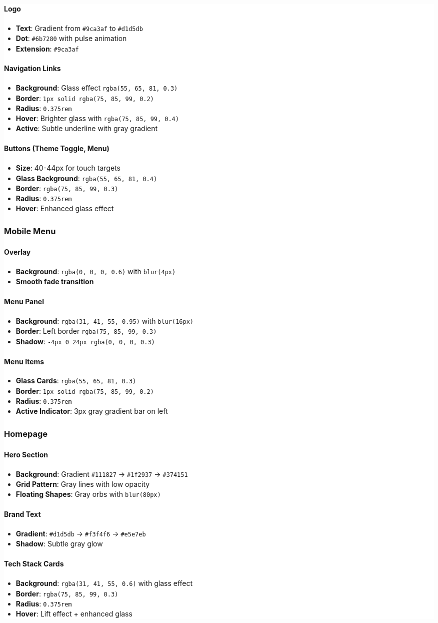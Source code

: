 #### Logo
- **Text**: Gradient from `#9ca3af` to `#d1d5db`
- **Dot**: `#6b7280` with pulse animation
- **Extension**: `#9ca3af`

#### Navigation Links
- **Background**: Glass effect `rgba(55, 65, 81, 0.3)`
- **Border**: `1px solid rgba(75, 85, 99, 0.2)`
- **Radius**: `0.375rem`
- **Hover**: Brighter glass with `rgba(75, 85, 99, 0.4)`
- **Active**: Subtle underline with gray gradient

#### Buttons (Theme Toggle, Menu)
- **Size**: 40-44px for touch targets
- **Glass Background**: `rgba(55, 65, 81, 0.4)`
- **Border**: `rgba(75, 85, 99, 0.3)`
- **Radius**: `0.375rem`
- **Hover**: Enhanced glass effect

### Mobile Menu

#### Overlay
- **Background**: `rgba(0, 0, 0, 0.6)` with `blur(4px)`
- **Smooth fade transition**

#### Menu Panel
- **Background**: `rgba(31, 41, 55, 0.95)` with `blur(16px)`
- **Border**: Left border `rgba(75, 85, 99, 0.3)`
- **Shadow**: `-4px 0 24px rgba(0, 0, 0, 0.3)`

#### Menu Items
- **Glass Cards**: `rgba(55, 65, 81, 0.3)`
- **Border**: `1px solid rgba(75, 85, 99, 0.2)`
- **Radius**: `0.375rem`
- **Active Indicator**: 3px gray gradient bar on left

### Homepage

#### Hero Section
- **Background**: Gradient `#111827` → `#1f2937` → `#374151`
- **Grid Pattern**: Gray lines with low opacity
- **Floating Shapes**: Gray orbs with `blur(80px)`

#### Brand Text
- **Gradient**: `#d1d5db` → `#f3f4f6` → `#e5e7eb`
- **Shadow**: Subtle gray glow

#### Tech Stack Cards
- **Background**: `rgba(31, 41, 55, 0.6)` with glass effect
- **Border**: `rgba(75, 85, 99, 0.3)`
- **Radius**: `0.375rem`
- **Hover**: Lift effect + enhanced glass
